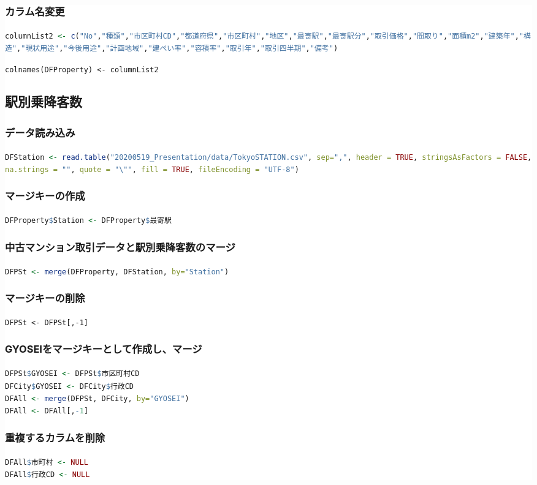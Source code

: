 

### カラム名変更
```R
columnList2 <- c("No","種類","市区町村CD","都道府県","市区町村","地区","最寄駅","最寄駅分","取引価格","間取り","面積m2","建築年","構造","現状用途","今後用途","計画地域","建ぺい率","容積率","取引年","取引四半期","備考")
```

```
colnames(DFProperty) <- columnList2
```

## 駅別乗降客数

### データ読み込み

```R
DFStation <- read.table("20200519_Presentation/data/TokyoSTATION.csv", sep=",", header = TRUE, stringsAsFactors = FALSE, na.strings = "", quote = "\"", fill = TRUE, fileEncoding = "UTF-8")
```

### マージキーの作成

```R
DFProperty$Station <- DFProperty$最寄駅
```

### 中古マンション取引データと駅別乗降客数のマージ

```R
DFPSt <- merge(DFProperty, DFStation, by="Station")
```

### マージキーの削除

```
DFPSt <- DFPSt[,-1]
```







### GYOSEIをマージキーとして作成し、マージ

```R
DFPSt$GYOSEI <- DFPSt$市区町村CD
DFCity$GYOSEI <- DFCity$行政CD
DFAll <- merge(DFPSt, DFCity, by="GYOSEI")
DFAll <- DFAll[,-1]
```

### 重複するカラムを削除

```R
DFAll$市町村 <- NULL
DFAll$行政CD <- NULL
```
